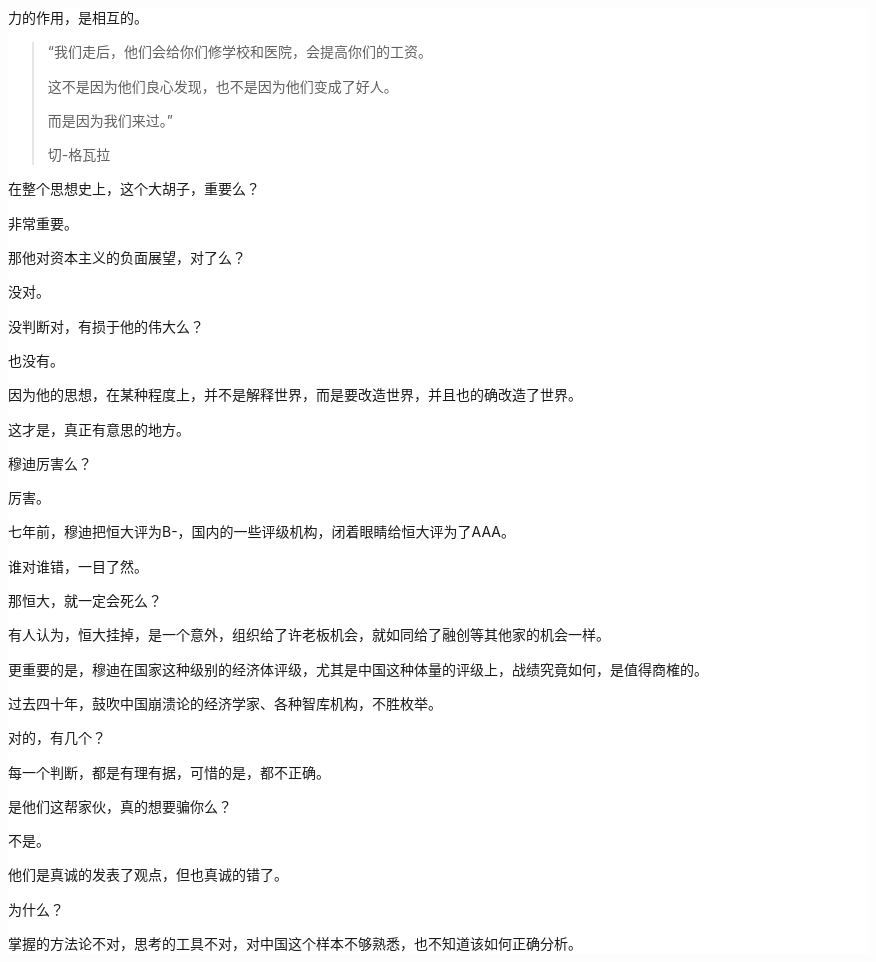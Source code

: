 力的作用，是相互的。

> “我们走后，他们会给你们修学校和医院，会提高你们的工资。
>
>  
>
>
> 这不是因为他们良心发现，也不是因为他们变成了好人。
>
>  
>
>
> 而是因为我们来过。”
>
> 切-格瓦拉

在整个思想史上，这个大胡子，重要么？  

非常重要。

那他对资本主义的负面展望，对了么？

没对。  

没判断对，有损于他的伟大么？  

也没有。

因为他的思想，在某种程度上，并不是解释世界，而是要改造世界，并且也的确改造了世界。

这才是，真正有意思的地方。

穆迪厉害么？

厉害。

七年前，穆迪把恒大评为B-，国内的一些评级机构，闭着眼睛给恒大评为了AAA。  

谁对谁错，一目了然。

那恒大，就一定会死么？

有人认为，恒大挂掉，是一个意外，组织给了许老板机会，就如同给了融创等其他家的机会一样。  

更重要的是，穆迪在国家这种级别的经济体评级，尤其是中国这种体量的评级上，战绩究竟如何，是值得商榷的。  

过去四十年，鼓吹中国崩溃论的经济学家、各种智库机构，不胜枚举。  

对的，有几个？  

每一个判断，都是有理有据，可惜的是，都不正确。

是他们这帮家伙，真的想要骗你么？

不是。

他们是真诚的发表了观点，但也真诚的错了。

为什么？

掌握的方法论不对，思考的工具不对，对中国这个样本不够熟悉，也不知道该如何正确分析。
